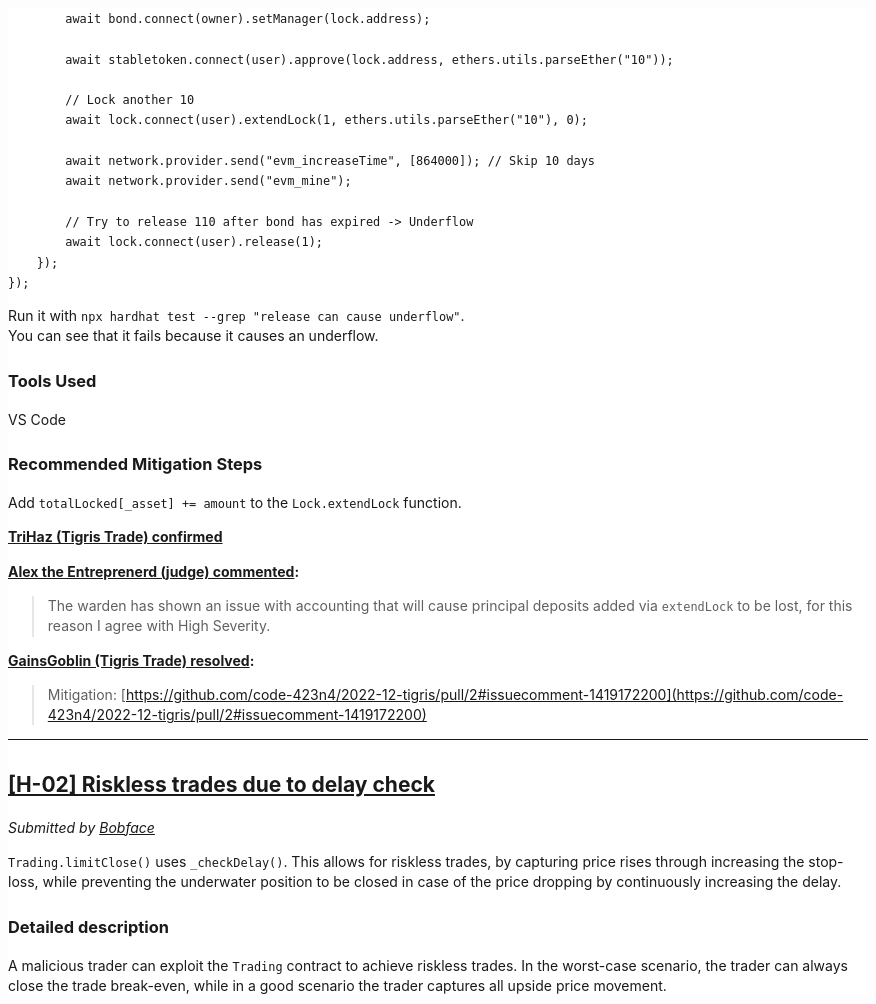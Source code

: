             await bond.connect(owner).setManager(lock.address);
    
            await stabletoken.connect(user).approve(lock.address, ethers.utils.parseEther("10"));
    
            // Lock another 10
            await lock.connect(user).extendLock(1, ethers.utils.parseEther("10"), 0);
    
            await network.provider.send("evm_increaseTime", [864000]); // Skip 10 days
            await network.provider.send("evm_mine");
    
            // Try to release 110 after bond has expired -> Underflow
            await lock.connect(user).release(1);
        });
    });

Run it with `npx hardhat test --grep "release can cause underflow"`.  
You can see that it fails because it causes an underflow.

### [](#tools-used)Tools Used

VS Code

### [](#recommended-mitigation-steps)Recommended Mitigation Steps

Add `totalLocked[_asset] += amount` to the `Lock.extendLock` function.

**[TriHaz (Tigris Trade) confirmed](https://github.com/code-423n4/2022-12-tigris-findings/issues/23)**

**[Alex the Entreprenerd (judge) commented](https://github.com/code-423n4/2022-12-tigris-findings/issues/23#issuecomment-1383078283):**

> The warden has shown an issue with accounting that will cause principal deposits added via `extendLock` to be lost, for this reason I agree with High Severity.

**[GainsGoblin (Tigris Trade) resolved](https://github.com/code-423n4/2022-12-tigris-findings/issues/23#issuecomment-1407130352):**

> Mitigation: [https://github.com/code-423n4/2022-12-tigris/pull/2#issuecomment-1419172200](https://github.com/code-423n4/2022-12-tigris/pull/2#issuecomment-1419172200)

* * *

[](#h-02-riskless-trades-due-to-delay-check)[\[H-02\] Riskless trades due to delay check](https://github.com/code-423n4/2022-12-tigris-findings/issues/67)
----------------------------------------------------------------------------------------------------------------------------------------------------------

_Submitted by [Bobface](https://github.com/code-423n4/2022-12-tigris-findings/issues/67)_

`Trading.limitClose()` uses `_checkDelay()`. This allows for riskless trades, by capturing price rises through increasing the stop-loss, while preventing the underwater position to be closed in case of the price dropping by continuously increasing the delay.

### [](#detailed-description)Detailed description

A malicious trader can exploit the `Trading` contract to achieve riskless trades. In the worst-case scenario, the trader can always close the trade break-even, while in a good scenario the trader captures all upside price movement.
